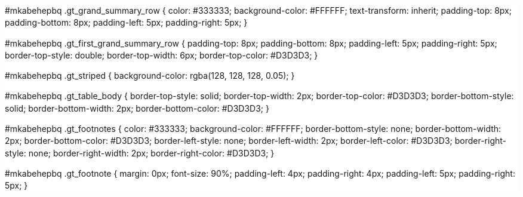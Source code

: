 #mkabehepbq .gt_grand_summary_row {
  color: #333333;
  background-color: #FFFFFF;
  text-transform: inherit;
  padding-top: 8px;
  padding-bottom: 8px;
  padding-left: 5px;
  padding-right: 5px;
}

#mkabehepbq .gt_first_grand_summary_row {
  padding-top: 8px;
  padding-bottom: 8px;
  padding-left: 5px;
  padding-right: 5px;
  border-top-style: double;
  border-top-width: 6px;
  border-top-color: #D3D3D3;
}

#mkabehepbq .gt_striped {
  background-color: rgba(128, 128, 128, 0.05);
}

#mkabehepbq .gt_table_body {
  border-top-style: solid;
  border-top-width: 2px;
  border-top-color: #D3D3D3;
  border-bottom-style: solid;
  border-bottom-width: 2px;
  border-bottom-color: #D3D3D3;
}

#mkabehepbq .gt_footnotes {
  color: #333333;
  background-color: #FFFFFF;
  border-bottom-style: none;
  border-bottom-width: 2px;
  border-bottom-color: #D3D3D3;
  border-left-style: none;
  border-left-width: 2px;
  border-left-color: #D3D3D3;
  border-right-style: none;
  border-right-width: 2px;
  border-right-color: #D3D3D3;
}

#mkabehepbq .gt_footnote {
  margin: 0px;
  font-size: 90%;
  padding-left: 4px;
  padding-right: 4px;
  padding-left: 5px;
  padding-right: 5px;
}
